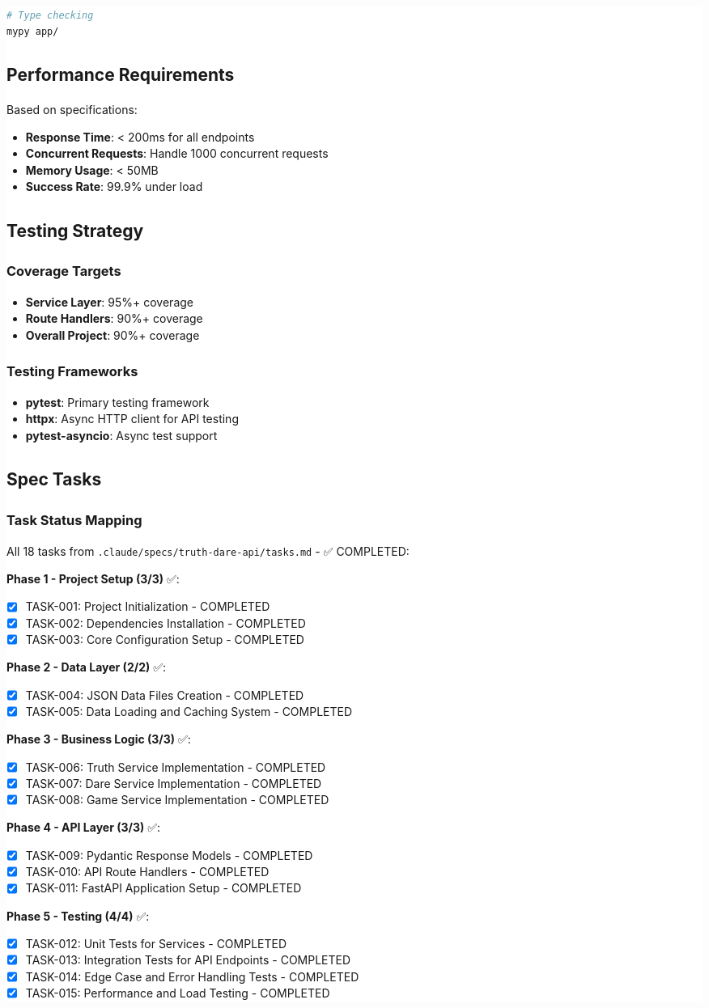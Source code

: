 ```bash
# Type checking
mypy app/
```

## Performance Requirements

Based on specifications:
- **Response Time**: < 200ms for all endpoints
- **Concurrent Requests**: Handle 1000 concurrent requests
- **Memory Usage**: < 50MB
- **Success Rate**: 99.9% under load

## Testing Strategy

### Coverage Targets
- **Service Layer**: 95%+ coverage
- **Route Handlers**: 90%+ coverage
- **Overall Project**: 90%+ coverage

### Testing Frameworks
- **pytest**: Primary testing framework
- **httpx**: Async HTTP client for API testing
- **pytest-asyncio**: Async test support

## Spec Tasks

### Task Status Mapping
All 18 tasks from `.claude/specs/truth-dare-api/tasks.md` - ✅ COMPLETED:

**Phase 1 - Project Setup (3/3)** ✅:
- [x] TASK-001: Project Initialization - COMPLETED
- [x] TASK-002: Dependencies Installation - COMPLETED
- [x] TASK-003: Core Configuration Setup - COMPLETED

**Phase 2 - Data Layer (2/2)** ✅:
- [x] TASK-004: JSON Data Files Creation - COMPLETED
- [x] TASK-005: Data Loading and Caching System - COMPLETED

**Phase 3 - Business Logic (3/3)** ✅:
- [x] TASK-006: Truth Service Implementation - COMPLETED
- [x] TASK-007: Dare Service Implementation - COMPLETED
- [x] TASK-008: Game Service Implementation - COMPLETED

**Phase 4 - API Layer (3/3)** ✅:
- [x] TASK-009: Pydantic Response Models - COMPLETED
- [x] TASK-010: API Route Handlers - COMPLETED
- [x] TASK-011: FastAPI Application Setup - COMPLETED

**Phase 5 - Testing (4/4)** ✅:
- [x] TASK-012: Unit Tests for Services - COMPLETED
- [x] TASK-013: Integration Tests for API Endpoints - COMPLETED
- [x] TASK-014: Edge Case and Error Handling Tests - COMPLETED
- [x] TASK-015: Performance and Load Testing - COMPLETED
